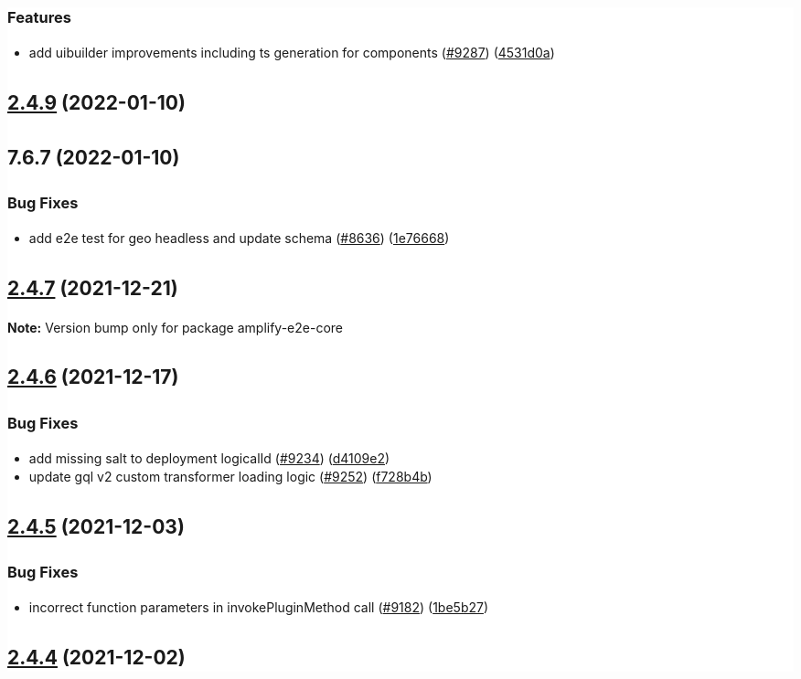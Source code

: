 ### Features

- add uibuilder improvements including ts generation for components ([#9287](https://github.com/aws-amplify/amplify-cli/issues/9287)) ([4531d0a](https://github.com/aws-amplify/amplify-cli/commit/4531d0aaf293ded66abda32d8b4db7c2137daa27))

## [2.4.9](https://github.com/aws-amplify/amplify-cli/compare/amplify-e2e-core@2.4.7...amplify-e2e-core@2.4.9) (2022-01-10)

## 7.6.7 (2022-01-10)

### Bug Fixes

- add e2e test for geo headless and update schema ([#8636](https://github.com/aws-amplify/amplify-cli/issues/8636)) ([1e76668](https://github.com/aws-amplify/amplify-cli/commit/1e76668ae92cb120ebe53a8bf93fa42bee9560fb))

## [2.4.7](https://github.com/aws-amplify/amplify-cli/compare/amplify-e2e-core@2.4.6...amplify-e2e-core@2.4.7) (2021-12-21)

**Note:** Version bump only for package amplify-e2e-core

## [2.4.6](https://github.com/aws-amplify/amplify-cli/compare/amplify-e2e-core@2.4.5...amplify-e2e-core@2.4.6) (2021-12-17)

### Bug Fixes

- add missing salt to deployment logicalId ([#9234](https://github.com/aws-amplify/amplify-cli/issues/9234)) ([d4109e2](https://github.com/aws-amplify/amplify-cli/commit/d4109e2e8a18e2e9b787a97b1508efb1bf97fac9))
- update gql v2 custom transformer loading logic ([#9252](https://github.com/aws-amplify/amplify-cli/issues/9252)) ([f728b4b](https://github.com/aws-amplify/amplify-cli/commit/f728b4bb835674afd32dab7243dd3d826601d333))

## [2.4.5](https://github.com/aws-amplify/amplify-cli/compare/amplify-e2e-core@2.4.4...amplify-e2e-core@2.4.5) (2021-12-03)

### Bug Fixes

- incorrect function parameters in invokePluginMethod call ([#9182](https://github.com/aws-amplify/amplify-cli/issues/9182)) ([1be5b27](https://github.com/aws-amplify/amplify-cli/commit/1be5b2735fe009de2631194b07dbda8acd062387))

## [2.4.4](https://github.com/aws-amplify/amplify-cli/compare/amplify-e2e-core@2.4.3...amplify-e2e-core@2.4.4) (2021-12-02)
